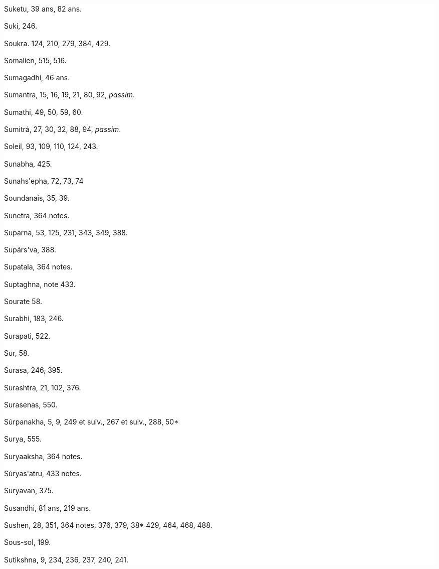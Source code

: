 Suketu, 39 ans, 82 ans.

Suki, 246.

Soukra. 124, 210, 279, 384, 429.

Somalien, 515, 516.

Sumagadhi, 46 ans.

Sumantra, 15, 16, 19, 21, 80, 92, _passim_.

Sumathi, 49, 50, 59, 60.

Sumitrá, 27, 30, 32, 88, 94, _passim_.

Soleil, 93, 109, 110, 124, 243.

Sunabha, 425.

Sunahs'epha, 72, 73, 74

Soundanais, 35, 39.

Sunetra, 364 notes.

Suparna, 53, 125, 231, 343, 349, 388.

Supárs'va, 388.

Supatala, 364 notes.

Suptaghna, note 433.

Sourate 58.

Surabhi, 183, 246.

Surapati, 522.

Sur, 58.

Surasa, 246, 395.

Surashtra, 21, 102, 376.

Surasenas, 550.

Súrpanakha, 5, 9, 249 et suiv., 267 et suiv., 288, 50\*

Surya, 555.

Suryaaksha, 364 notes.

Súryas'atru, 433 notes.

Suryavan, 375.

Susandhi, 81 ans, 219 ans.

Sushen, 28, 351, 364 notes, 376, 379, 38\* 429, 464, 468, 488.

Sous-sol, 199.

Sutikshna, 9, 234, 236, 237, 240, 241.
